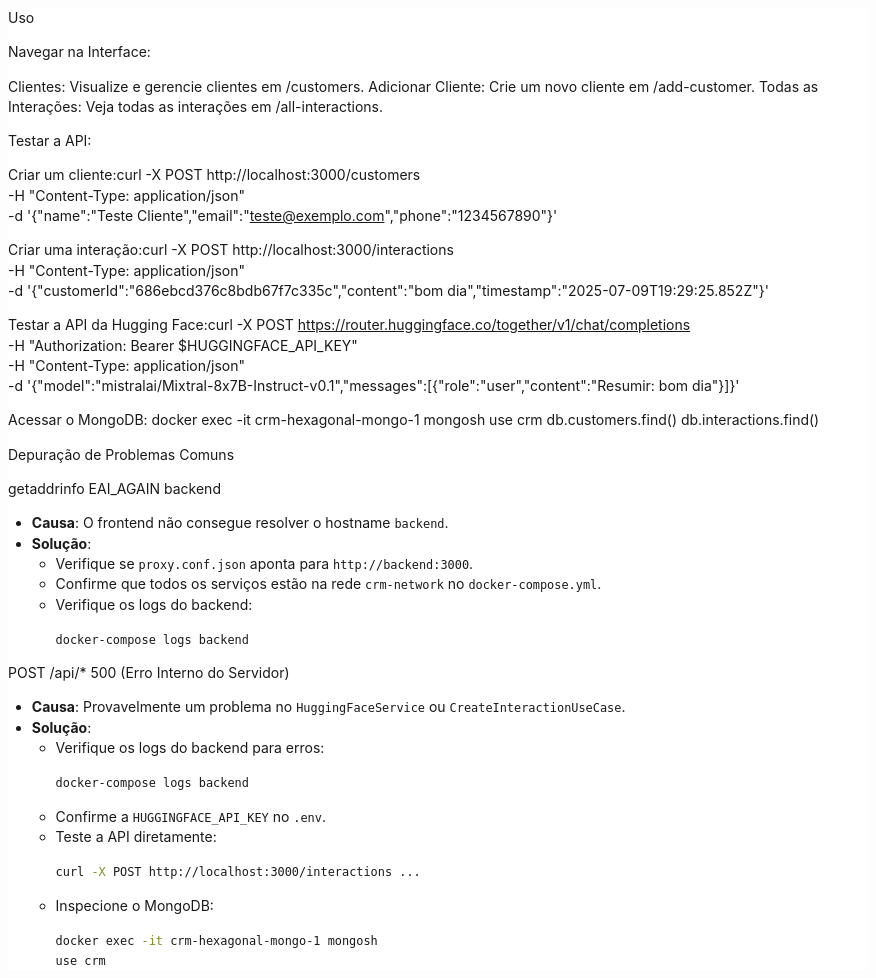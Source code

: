 


Uso

Navegar na Interface:

Clientes: Visualize e gerencie clientes em /customers.
Adicionar Cliente: Crie um novo cliente em /add-customer.
Todas as Interações: Veja todas as interações em /all-interactions.


Testar a API:

Criar um cliente:curl -X POST http://localhost:3000/customers \
-H "Content-Type: application/json" \
-d '{"name":"Teste Cliente","email":"teste@exemplo.com","phone":"1234567890"}'


Criar uma interação:curl -X POST http://localhost:3000/interactions \
-H "Content-Type: application/json" \
-d '{"customerId":"686ebcd376c8bdb67f7c335c","content":"bom dia","timestamp":"2025-07-09T19:29:25.852Z"}'


Testar a API da Hugging Face:curl -X POST https://router.huggingface.co/together/v1/chat/completions \
-H "Authorization: Bearer $HUGGINGFACE_API_KEY" \
-H "Content-Type: application/json" \
-d '{"model":"mistralai/Mixtral-8x7B-Instruct-v0.1","messages":[{"role":"user","content":"Resumir: bom dia"}]}'




Acessar o MongoDB:
docker exec -it crm-hexagonal-mongo-1 mongosh
use crm
db.customers.find()
db.interactions.find()




Depuração de Problemas Comuns

getaddrinfo EAI_AGAIN backend
- **Causa**: O frontend não consegue resolver o hostname `backend`.
- **Solução**:
  - Verifique se `proxy.conf.json` aponta para `http://backend:3000`.
  - Confirme que todos os serviços estão na rede `crm-network` no `docker-compose.yml`.
  - Verifique os logs do backend:
    ```bash
    docker-compose logs backend
    ```



POST /api/* 500 (Erro Interno do Servidor)
- **Causa**: Provavelmente um problema no `HuggingFaceService` ou `CreateInteractionUseCase`.
- **Solução**:
  - Verifique os logs do backend para erros:
    ```bash
    docker-compose logs backend
    ```
  - Confirme a `HUGGINGFACE_API_KEY` no `.env`.
  - Teste a API diretamente:
    ```bash
    curl -X POST http://localhost:3000/interactions ...
    ```
  - Inspecione o MongoDB:
    ```bash
    docker exec -it crm-hexagonal-mongo-1 mongosh
    use crm